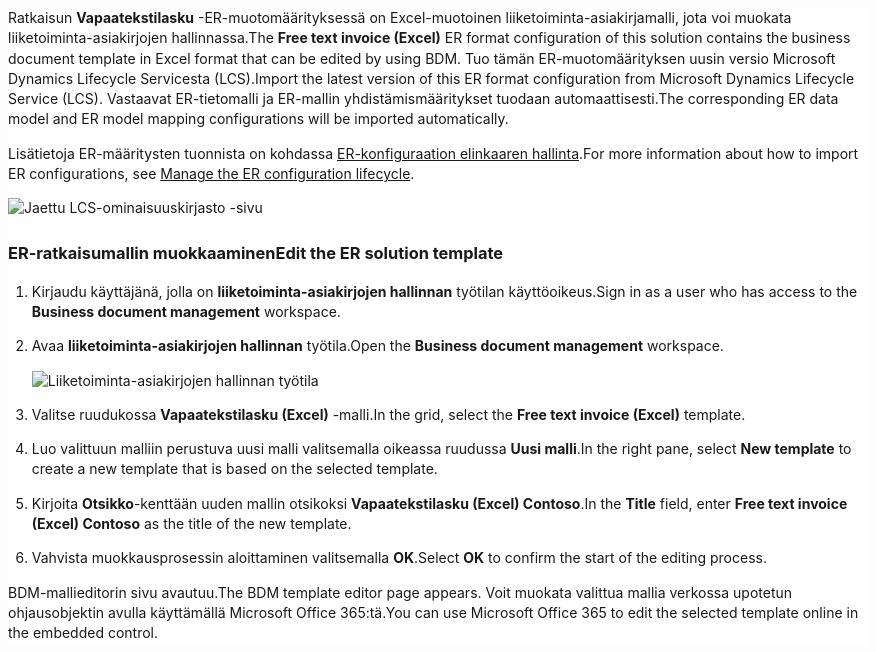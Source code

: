<span data-ttu-id="94271-119">Ratkaisun **Vapaatekstilasku** -ER-muotomäärityksessä on Excel-muotoinen liiketoiminta-asiakirjamalli, jota voi muokata liiketoiminta-asiakirjojen hallinnassa.</span><span class="sxs-lookup"><span data-stu-id="94271-119">The **Free text invoice (Excel)** ER format configuration of this solution contains the business document template in Excel format that can be edited by using BDM.</span></span> <span data-ttu-id="94271-120">Tuo tämän ER-muotomäärityksen uusin versio Microsoft Dynamics Lifecycle Servicesta (LCS).</span><span class="sxs-lookup"><span data-stu-id="94271-120">Import the latest version of this ER format configuration from Microsoft Dynamics Lifecycle Service (LCS).</span></span> <span data-ttu-id="94271-121">Vastaavat ER-tietomalli ja ER-mallin yhdistämismääritykset tuodaan automaattisesti.</span><span class="sxs-lookup"><span data-stu-id="94271-121">The corresponding ER data model and ER model mapping configurations will be imported automatically.</span></span>

<span data-ttu-id="94271-122">Lisätietoja ER-määritysten tuonnista on kohdassa [ER-konfiguraation elinkaaren hallinta](general-electronic-reporting-manage-configuration-lifecycle.md).</span><span class="sxs-lookup"><span data-stu-id="94271-122">For more information about how to import ER configurations, see [Manage the ER configuration lifecycle](general-electronic-reporting-manage-configuration-lifecycle.md).</span></span>

![Jaettu LCS-ominaisuuskirjasto -sivu](./media/BDM-AddFldExcel-LCS.png)

### <a name="edit-the-er-solution-template"></a><span data-ttu-id="94271-124">ER-ratkaisumallin muokkaaminen</span><span class="sxs-lookup"><span data-stu-id="94271-124">Edit the ER solution template</span></span>

1.  <span data-ttu-id="94271-125">Kirjaudu käyttäjänä, jolla on **liiketoiminta-asiakirjojen hallinnan** työtilan käyttöoikeus.</span><span class="sxs-lookup"><span data-stu-id="94271-125">Sign in as a user who has access to the **Business document management** workspace.</span></span>
2.  <span data-ttu-id="94271-126">Avaa **liiketoiminta-asiakirjojen hallinnan** työtila.</span><span class="sxs-lookup"><span data-stu-id="94271-126">Open the **Business document management** workspace.</span></span>

    ![Liiketoiminta-asiakirjojen hallinnan työtila](./media/BDM-AddFldExcel-Workspace.png)

3.  <span data-ttu-id="94271-128">Valitse ruudukossa **Vapaatekstilasku (Excel)** -malli.</span><span class="sxs-lookup"><span data-stu-id="94271-128">In the grid, select the **Free text invoice (Excel)** template.</span></span>
4.  <span data-ttu-id="94271-129">Luo valittuun malliin perustuva uusi malli valitsemalla oikeassa ruudussa **Uusi malli**.</span><span class="sxs-lookup"><span data-stu-id="94271-129">In the right pane, select **New template** to create a new template that is based on the selected template.</span></span>
5.  <span data-ttu-id="94271-130">Kirjoita **Otsikko**-kenttään uuden mallin otsikoksi **Vapaatekstilasku (Excel) Contoso**.</span><span class="sxs-lookup"><span data-stu-id="94271-130">In the **Title** field, enter **Free text invoice (Excel) Contoso** as the title of the new template.</span></span>
6.  <span data-ttu-id="94271-131">Vahvista muokkausprosessin aloittaminen valitsemalla **OK**.</span><span class="sxs-lookup"><span data-stu-id="94271-131">Select **OK** to confirm the start of the editing process.</span></span>

<span data-ttu-id="94271-132">BDM-mallieditorin sivu avautuu.</span><span class="sxs-lookup"><span data-stu-id="94271-132">The BDM template editor page appears.</span></span> <span data-ttu-id="94271-133">Voit muokata valittua mallia verkossa upotetun ohjausobjektin avulla käyttämällä Microsoft Office 365:tä.</span><span class="sxs-lookup"><span data-stu-id="94271-133">You can use Microsoft Office 365 to edit the selected template online in the embedded control.</span></span>
